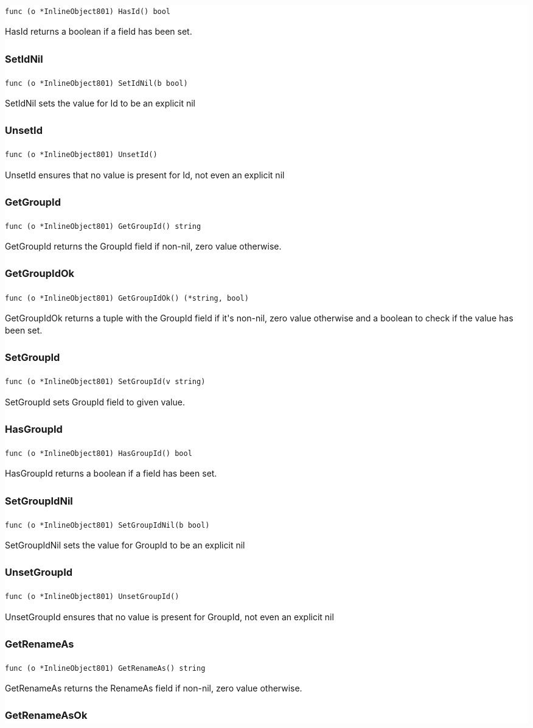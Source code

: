 `func (o *InlineObject801) HasId() bool`

HasId returns a boolean if a field has been set.

### SetIdNil

`func (o *InlineObject801) SetIdNil(b bool)`

 SetIdNil sets the value for Id to be an explicit nil

### UnsetId
`func (o *InlineObject801) UnsetId()`

UnsetId ensures that no value is present for Id, not even an explicit nil
### GetGroupId

`func (o *InlineObject801) GetGroupId() string`

GetGroupId returns the GroupId field if non-nil, zero value otherwise.

### GetGroupIdOk

`func (o *InlineObject801) GetGroupIdOk() (*string, bool)`

GetGroupIdOk returns a tuple with the GroupId field if it's non-nil, zero value otherwise
and a boolean to check if the value has been set.

### SetGroupId

`func (o *InlineObject801) SetGroupId(v string)`

SetGroupId sets GroupId field to given value.

### HasGroupId

`func (o *InlineObject801) HasGroupId() bool`

HasGroupId returns a boolean if a field has been set.

### SetGroupIdNil

`func (o *InlineObject801) SetGroupIdNil(b bool)`

 SetGroupIdNil sets the value for GroupId to be an explicit nil

### UnsetGroupId
`func (o *InlineObject801) UnsetGroupId()`

UnsetGroupId ensures that no value is present for GroupId, not even an explicit nil
### GetRenameAs

`func (o *InlineObject801) GetRenameAs() string`

GetRenameAs returns the RenameAs field if non-nil, zero value otherwise.

### GetRenameAsOk

